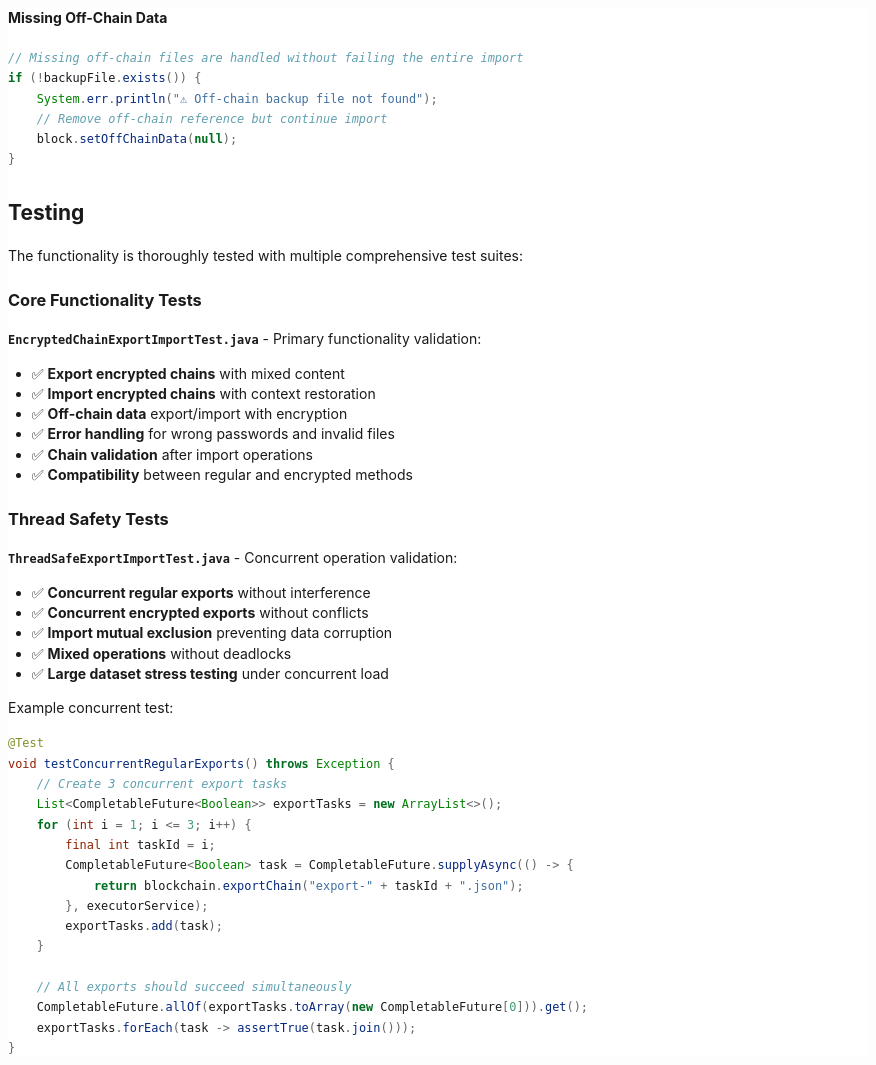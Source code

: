 #### Missing Off-Chain Data

```java
// Missing off-chain files are handled without failing the entire import
if (!backupFile.exists()) {
    System.err.println("⚠ Off-chain backup file not found");
    // Remove off-chain reference but continue import
    block.setOffChainData(null);
}
```

## Testing

The functionality is thoroughly tested with multiple comprehensive test suites:

### Core Functionality Tests

**`EncryptedChainExportImportTest.java`** - Primary functionality validation:

- ✅ **Export encrypted chains** with mixed content
- ✅ **Import encrypted chains** with context restoration  
- ✅ **Off-chain data** export/import with encryption
- ✅ **Error handling** for wrong passwords and invalid files
- ✅ **Chain validation** after import operations
- ✅ **Compatibility** between regular and encrypted methods

### Thread Safety Tests

**`ThreadSafeExportImportTest.java`** - Concurrent operation validation:

- ✅ **Concurrent regular exports** without interference
- ✅ **Concurrent encrypted exports** without conflicts
- ✅ **Import mutual exclusion** preventing data corruption
- ✅ **Mixed operations** without deadlocks
- ✅ **Large dataset stress testing** under concurrent load

Example concurrent test:
```java
@Test
void testConcurrentRegularExports() throws Exception {
    // Create 3 concurrent export tasks
    List<CompletableFuture<Boolean>> exportTasks = new ArrayList<>();
    for (int i = 1; i <= 3; i++) {
        final int taskId = i;
        CompletableFuture<Boolean> task = CompletableFuture.supplyAsync(() -> {
            return blockchain.exportChain("export-" + taskId + ".json");
        }, executorService);
        exportTasks.add(task);
    }
    
    // All exports should succeed simultaneously
    CompletableFuture.allOf(exportTasks.toArray(new CompletableFuture[0])).get();
    exportTasks.forEach(task -> assertTrue(task.join()));
}
```
